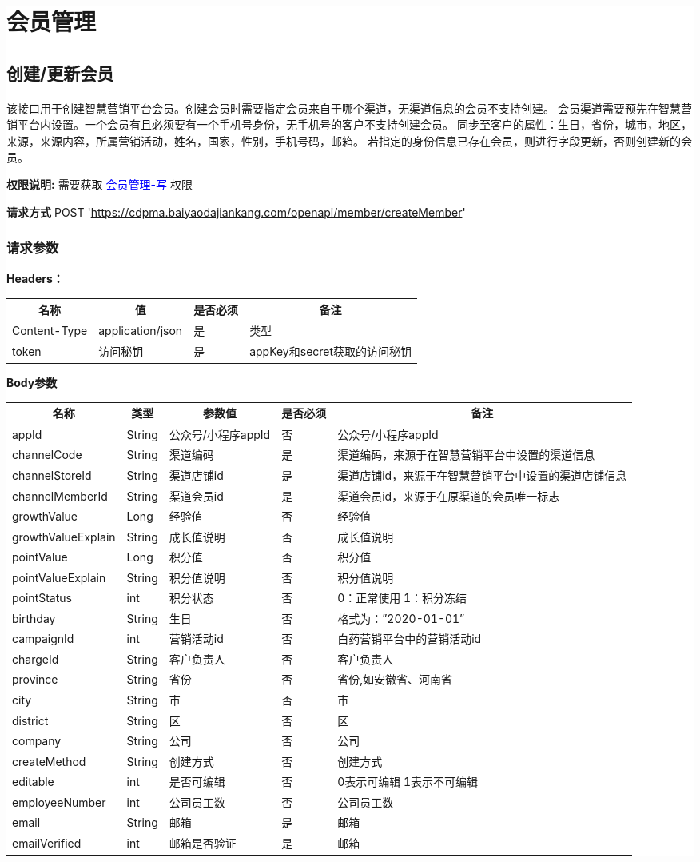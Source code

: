 # 会员管理

## 创建/更新会员
该接口用于创建智慧营销平台会员。创建会员时需要指定会员来自于哪个渠道，无渠道信息的会员不支持创建。
会员渠道需要预先在智慧营销平台内设置。一个会员有且必须要有一个手机号身份，无手机号的客户不支持创建会员。
同步至客户的属性：生日，省份，城市，地区，来源，来源内容，所属营销活动，姓名，国家，性别，手机号码，邮箱。
若指定的身份信息已存在会员，则进行字段更新，否则创建新的会员。


**权限说明:**
需要获取 <font color = 'blue'>会员管理-写</font> 权限

**请求方式**
POST 'https://cdpma.baiyaodajiankang.com/openapi/member/createMember'

### 请求参数
**Headers：**

| 名称 | 值 | 是否必须 |备注|
| ---- | ---- | ---- |----|
|Content-Type|application/json|是|类型|
|token|访问秘钥|是|appKey和secret获取的访问秘钥|

**Body参数**

| 名称 | 类型 | 参数值|是否必须 |备注|
| ---- | ---- | ---- |----|----|
|appId|String|公众号/小程序appId|否|公众号/小程序appId|
|channelCode|String|渠道编码|是|渠道编码，来源于在智慧营销平台中设置的渠道信息|
|channelStoreId|String|渠道店铺id|是|渠道店铺id，来源于在智慧营销平台中设置的渠道店铺信息|
|channelMemberId|String|渠道会员id|是|渠道会员id，来源于在原渠道的会员唯一标志|
|growthValue|Long|经验值|否|经验值|
|growthValueExplain|String|成长值说明	|否|成长值说明|
|pointValue|Long|积分值|否|积分值|
|pointValueExplain|String|积分值说明	|否|积分值说明|
|pointStatus|int|积分状态|否|0：正常使用 1：积分冻结|
|birthday|String|生日|否|格式为：”2020-01-01”|
|campaignId|int|营销活动id|否|白药营销平台中的营销活动id|
|chargeId|String|客户负责人|否|客户负责人|
|province|String|省份|否|省份,如安徽省、河南省|
|city|String|市|否|市|
|district|String|区|否|区|
|company|String|公司|否|公司|
|createMethod|String|创建方式|否|创建方式|
|editable|int|是否可编辑|否|0表示可编辑  1表示不可编辑|
|employeeNumber|int|公司员工数|否|公司员工数|
|email|String|邮箱|是|邮箱|
|emailVerified|int|邮箱是否验证|是|邮箱|
